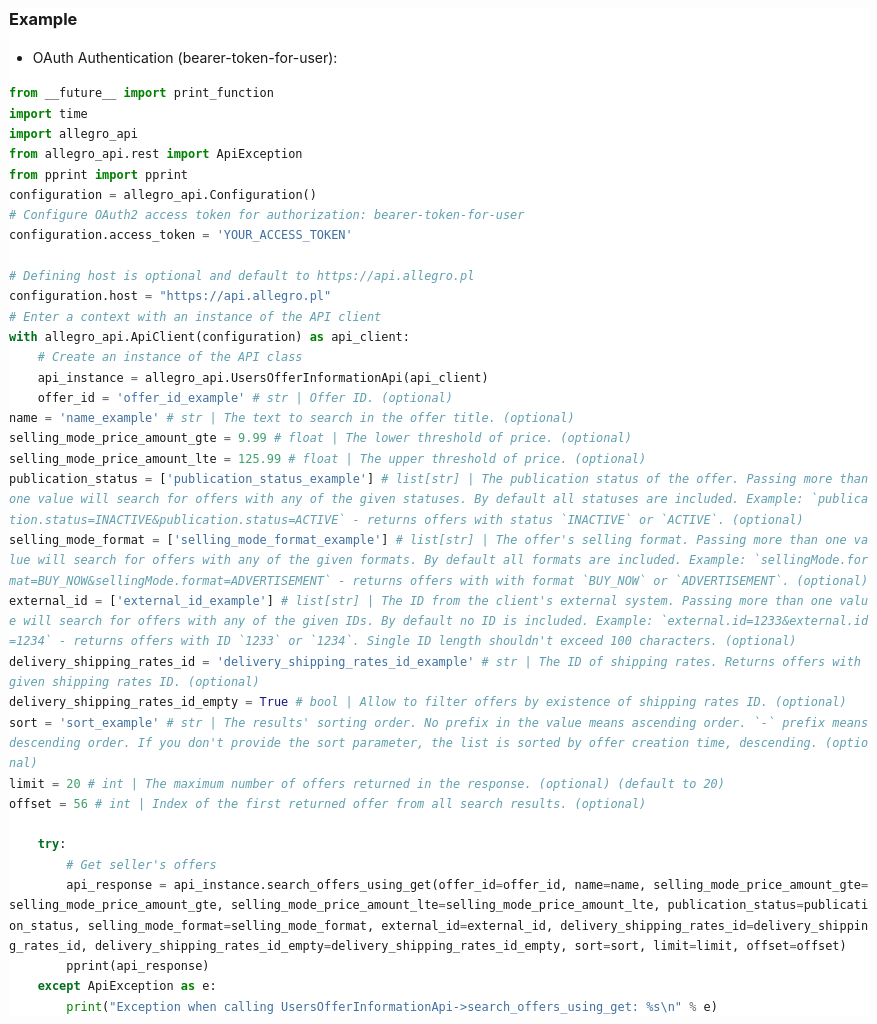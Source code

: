 ### Example

* OAuth Authentication (bearer-token-for-user):
```python
from __future__ import print_function
import time
import allegro_api
from allegro_api.rest import ApiException
from pprint import pprint
configuration = allegro_api.Configuration()
# Configure OAuth2 access token for authorization: bearer-token-for-user
configuration.access_token = 'YOUR_ACCESS_TOKEN'

# Defining host is optional and default to https://api.allegro.pl
configuration.host = "https://api.allegro.pl"
# Enter a context with an instance of the API client
with allegro_api.ApiClient(configuration) as api_client:
    # Create an instance of the API class
    api_instance = allegro_api.UsersOfferInformationApi(api_client)
    offer_id = 'offer_id_example' # str | Offer ID. (optional)
name = 'name_example' # str | The text to search in the offer title. (optional)
selling_mode_price_amount_gte = 9.99 # float | The lower threshold of price. (optional)
selling_mode_price_amount_lte = 125.99 # float | The upper threshold of price. (optional)
publication_status = ['publication_status_example'] # list[str] | The publication status of the offer. Passing more than one value will search for offers with any of the given statuses. By default all statuses are included. Example: `publication.status=INACTIVE&publication.status=ACTIVE` - returns offers with status `INACTIVE` or `ACTIVE`. (optional)
selling_mode_format = ['selling_mode_format_example'] # list[str] | The offer's selling format. Passing more than one value will search for offers with any of the given formats. By default all formats are included. Example: `sellingMode.format=BUY_NOW&sellingMode.format=ADVERTISEMENT` - returns offers with with format `BUY_NOW` or `ADVERTISEMENT`. (optional)
external_id = ['external_id_example'] # list[str] | The ID from the client's external system. Passing more than one value will search for offers with any of the given IDs. By default no ID is included. Example: `external.id=1233&external.id=1234` - returns offers with ID `1233` or `1234`. Single ID length shouldn't exceed 100 characters. (optional)
delivery_shipping_rates_id = 'delivery_shipping_rates_id_example' # str | The ID of shipping rates. Returns offers with given shipping rates ID. (optional)
delivery_shipping_rates_id_empty = True # bool | Allow to filter offers by existence of shipping rates ID. (optional)
sort = 'sort_example' # str | The results' sorting order. No prefix in the value means ascending order. `-` prefix means descending order. If you don't provide the sort parameter, the list is sorted by offer creation time, descending. (optional)
limit = 20 # int | The maximum number of offers returned in the response. (optional) (default to 20)
offset = 56 # int | Index of the first returned offer from all search results. (optional)

    try:
        # Get seller's offers
        api_response = api_instance.search_offers_using_get(offer_id=offer_id, name=name, selling_mode_price_amount_gte=selling_mode_price_amount_gte, selling_mode_price_amount_lte=selling_mode_price_amount_lte, publication_status=publication_status, selling_mode_format=selling_mode_format, external_id=external_id, delivery_shipping_rates_id=delivery_shipping_rates_id, delivery_shipping_rates_id_empty=delivery_shipping_rates_id_empty, sort=sort, limit=limit, offset=offset)
        pprint(api_response)
    except ApiException as e:
        print("Exception when calling UsersOfferInformationApi->search_offers_using_get: %s\n" % e)
```
